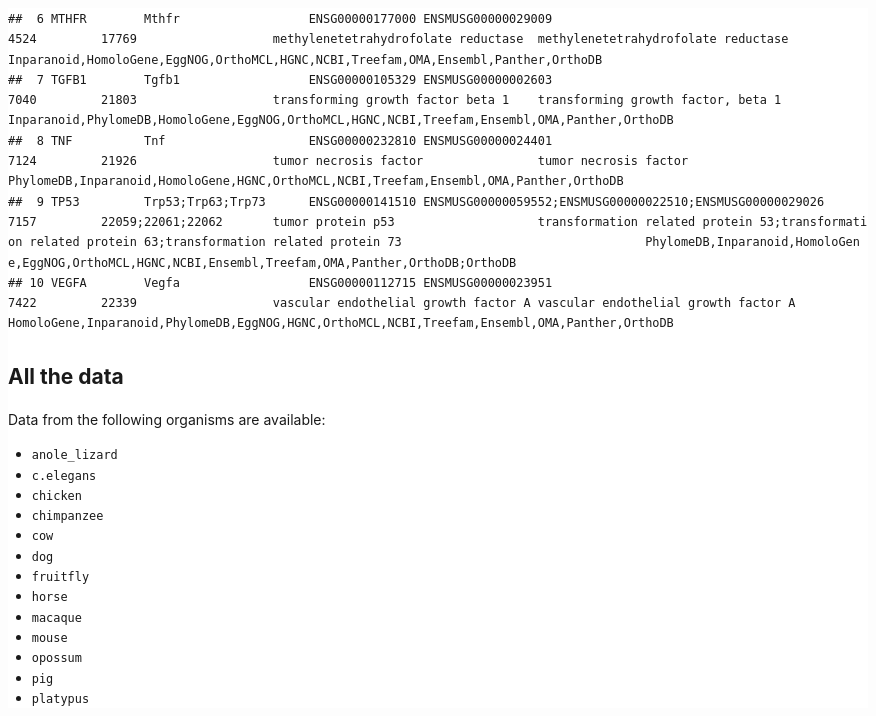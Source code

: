     ##  6 MTHFR        Mthfr                  ENSG00000177000 ENSMUSG00000029009                                                          4524         17769                   methylenetetrahydrofolate reductase  methylenetetrahydrofolate reductase                                                                                                    Inparanoid,HomoloGene,EggNOG,OrthoMCL,HGNC,NCBI,Treefam,OMA,Ensembl,Panther,OrthoDB                   
    ##  7 TGFB1        Tgfb1                  ENSG00000105329 ENSMUSG00000002603                                                          7040         21803                   transforming growth factor beta 1    transforming growth factor, beta 1                                                                                                     Inparanoid,PhylomeDB,HomoloGene,EggNOG,OrthoMCL,HGNC,NCBI,Treefam,Ensembl,OMA,Panther,OrthoDB         
    ##  8 TNF          Tnf                    ENSG00000232810 ENSMUSG00000024401                                                          7124         21926                   tumor necrosis factor                tumor necrosis factor                                                                                                                  PhylomeDB,Inparanoid,HomoloGene,HGNC,OrthoMCL,NCBI,Treefam,Ensembl,OMA,Panther,OrthoDB                
    ##  9 TP53         Trp53;Trp63;Trp73      ENSG00000141510 ENSMUSG00000059552;ENSMUSG00000022510;ENSMUSG00000029026                    7157         22059;22061;22062       tumor protein p53                    transformation related protein 53;transformation related protein 63;transformation related protein 73                                  PhylomeDB,Inparanoid,HomoloGene,EggNOG,OrthoMCL,HGNC,NCBI,Ensembl,Treefam,OMA,Panther,OrthoDB;OrthoDB 
    ## 10 VEGFA        Vegfa                  ENSG00000112715 ENSMUSG00000023951                                                          7422         22339                   vascular endothelial growth factor A vascular endothelial growth factor A                                                                                                   HomoloGene,Inparanoid,PhylomeDB,EggNOG,HGNC,OrthoMCL,NCBI,Treefam,Ensembl,OMA,Panther,OrthoDB

All the data
------------

Data from the following organisms are available:

-   `anole_lizard`
-   `c.elegans`
-   `chicken`
-   `chimpanzee`
-   `cow`
-   `dog`
-   `fruitfly`
-   `horse`
-   `macaque`
-   `mouse`
-   `opossum`
-   `pig`
-   `platypus`